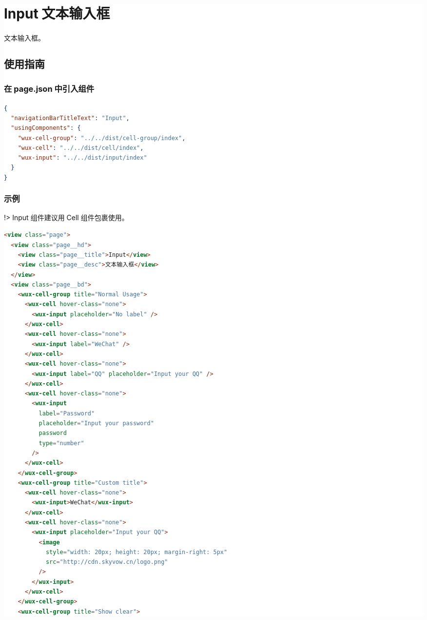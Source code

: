 # Input 文本输入框

文本输入框。

## 使用指南

### 在 page.json 中引入组件

```json
{
  "navigationBarTitleText": "Input",
  "usingComponents": {
    "wux-cell-group": "../../dist/cell-group/index",
    "wux-cell": "../../dist/cell/index",
    "wux-input": "../../dist/input/index"
  }
}
```

### 示例

!> Input 组件建议用 Cell 组件包裹使用。

```html
<view class="page">
  <view class="page__hd">
    <view class="page__title">Input</view>
    <view class="page__desc">文本输入框</view>
  </view>
  <view class="page__bd">
    <wux-cell-group title="Normal Usage">
      <wux-cell hover-class="none">
        <wux-input placeholder="No label" />
      </wux-cell>
      <wux-cell hover-class="none">
        <wux-input label="WeChat" />
      </wux-cell>
      <wux-cell hover-class="none">
        <wux-input label="QQ" placeholder="Input your QQ" />
      </wux-cell>
      <wux-cell hover-class="none">
        <wux-input
          label="Password"
          placeholder="Input your password"
          password
          type="number"
        />
      </wux-cell>
    </wux-cell-group>
    <wux-cell-group title="Custom title">
      <wux-cell hover-class="none">
        <wux-input>WeChat</wux-input>
      </wux-cell>
      <wux-cell hover-class="none">
        <wux-input placeholder="Input your QQ">
          <image
            style="width: 20px; height: 20px; margin-right: 5px"
            src="http://cdn.skyvow.cn/logo.png"
          />
        </wux-input>
      </wux-cell>
    </wux-cell-group>
    <wux-cell-group title="Show clear">
```